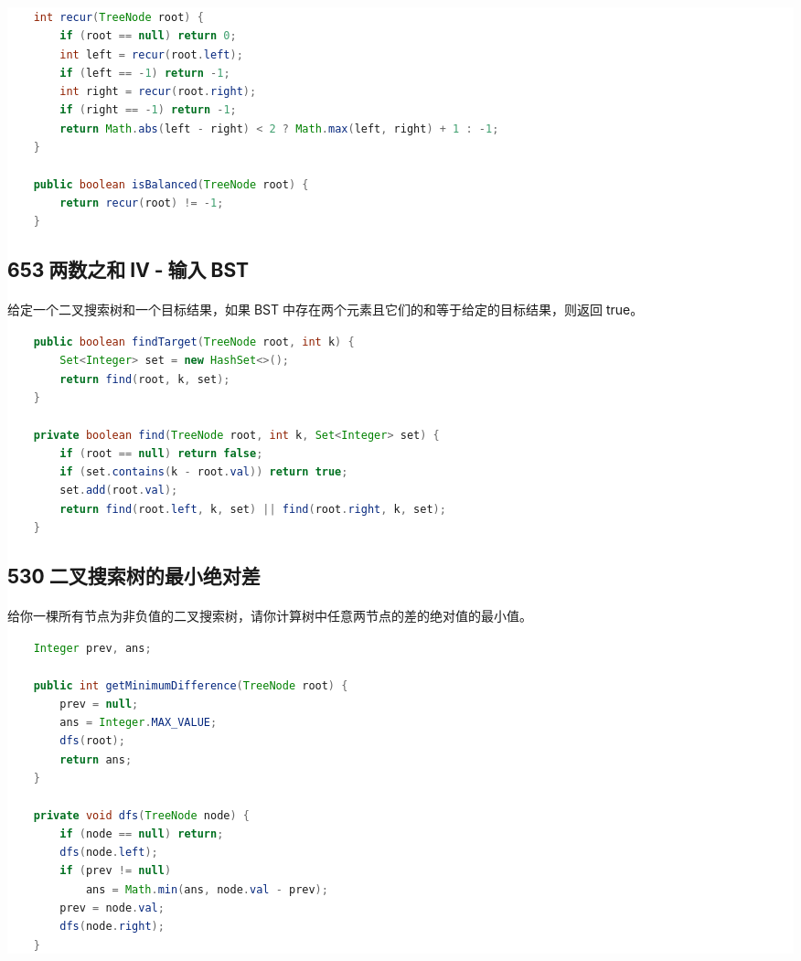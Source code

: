 ```java
    int recur(TreeNode root) {
        if (root == null) return 0;
        int left = recur(root.left);
        if (left == -1) return -1;
        int right = recur(root.right);
        if (right == -1) return -1;
        return Math.abs(left - right) < 2 ? Math.max(left, right) + 1 : -1;
    }

    public boolean isBalanced(TreeNode root) {
        return recur(root) != -1;
    }
```

## 653 两数之和 Ⅳ - 输入 BST

给定一个二叉搜索树和一个目标结果，如果 BST 中存在两个元素且它们的和等于给定的目标结果，则返回 true。

```java
    public boolean findTarget(TreeNode root, int k) {
        Set<Integer> set = new HashSet<>();
        return find(root, k, set);
    }

    private boolean find(TreeNode root, int k, Set<Integer> set) {
        if (root == null) return false;
        if (set.contains(k - root.val)) return true;
        set.add(root.val);
        return find(root.left, k, set) || find(root.right, k, set);
    }
```

## 530 二叉搜索树的最小绝对差

给你一棵所有节点为非负值的二叉搜索树，请你计算树中任意两节点的差的绝对值的最小值。

```java
    Integer prev, ans;

    public int getMinimumDifference(TreeNode root) {
        prev = null;
        ans = Integer.MAX_VALUE;
        dfs(root);
        return ans;
    }

    private void dfs(TreeNode node) {
        if (node == null) return;
        dfs(node.left);
        if (prev != null)
            ans = Math.min(ans, node.val - prev);
        prev = node.val;
        dfs(node.right);
    }
```
